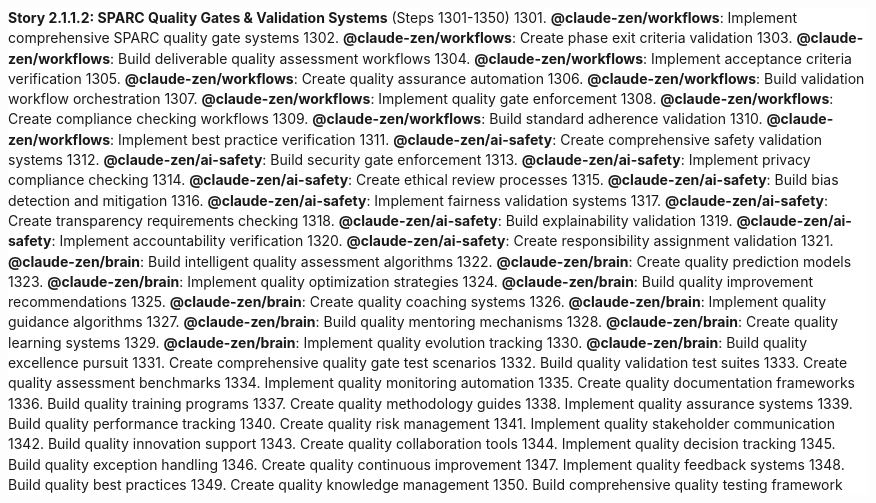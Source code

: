 **Story 2.1.1.2: SPARC Quality Gates & Validation Systems** (Steps 1301-1350)
1301. **@claude-zen/workflows**: Implement comprehensive SPARC quality gate systems
1302. **@claude-zen/workflows**: Create phase exit criteria validation
1303. **@claude-zen/workflows**: Build deliverable quality assessment workflows
1304. **@claude-zen/workflows**: Implement acceptance criteria verification
1305. **@claude-zen/workflows**: Create quality assurance automation
1306. **@claude-zen/workflows**: Build validation workflow orchestration
1307. **@claude-zen/workflows**: Implement quality gate enforcement
1308. **@claude-zen/workflows**: Create compliance checking workflows
1309. **@claude-zen/workflows**: Build standard adherence validation
1310. **@claude-zen/workflows**: Implement best practice verification
1311. **@claude-zen/ai-safety**: Create comprehensive safety validation systems
1312. **@claude-zen/ai-safety**: Build security gate enforcement
1313. **@claude-zen/ai-safety**: Implement privacy compliance checking
1314. **@claude-zen/ai-safety**: Create ethical review processes
1315. **@claude-zen/ai-safety**: Build bias detection and mitigation
1316. **@claude-zen/ai-safety**: Implement fairness validation systems
1317. **@claude-zen/ai-safety**: Create transparency requirements checking
1318. **@claude-zen/ai-safety**: Build explainability validation
1319. **@claude-zen/ai-safety**: Implement accountability verification
1320. **@claude-zen/ai-safety**: Create responsibility assignment validation
1321. **@claude-zen/brain**: Build intelligent quality assessment algorithms
1322. **@claude-zen/brain**: Create quality prediction models
1323. **@claude-zen/brain**: Implement quality optimization strategies
1324. **@claude-zen/brain**: Build quality improvement recommendations
1325. **@claude-zen/brain**: Create quality coaching systems
1326. **@claude-zen/brain**: Implement quality guidance algorithms
1327. **@claude-zen/brain**: Build quality mentoring mechanisms
1328. **@claude-zen/brain**: Create quality learning systems
1329. **@claude-zen/brain**: Implement quality evolution tracking
1330. **@claude-zen/brain**: Build quality excellence pursuit
1331. Create comprehensive quality gate test scenarios
1332. Build quality validation test suites
1333. Create quality assessment benchmarks
1334. Implement quality monitoring automation
1335. Create quality documentation frameworks
1336. Build quality training programs
1337. Create quality methodology guides
1338. Implement quality assurance systems
1339. Build quality performance tracking
1340. Create quality risk management
1341. Implement quality stakeholder communication
1342. Build quality innovation support
1343. Create quality collaboration tools
1344. Implement quality decision tracking
1345. Build quality exception handling
1346. Create quality continuous improvement
1347. Implement quality feedback systems
1348. Build quality best practices
1349. Create quality knowledge management
1350. Build comprehensive quality testing framework
